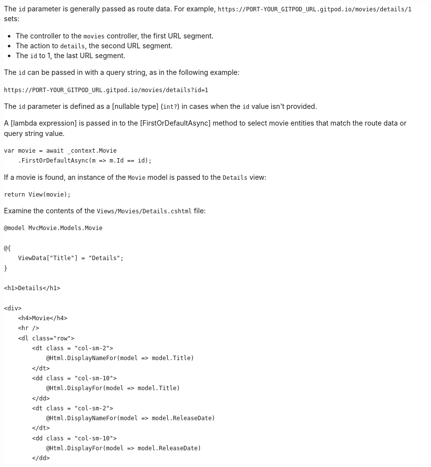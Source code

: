 The `id` parameter is generally passed as route data. For example,
`https://PORT-YOUR_GITPOD_URL.gitpod.io/movies/details/1` sets:

-   The controller to the `movies` controller, the first URL segment.
-   The action to `details`, the second URL segment.
-   The `id` to 1, the last URL segment.

The `id` can be passed in with a query string, as in the following
example:

`https://PORT-YOUR_GITPOD_URL.gitpod.io/movies/details?id=1`

The `id` parameter is defined as a [nullable
type]
(`int?`) in cases when the `id` value isn\'t provided.

A [lambda
expression]
is passed in to the
[FirstOrDefaultAsync]
method to select movie entities that match the route data or query
string value.





``` 
var movie = await _context.Movie
    .FirstOrDefaultAsync(m => m.Id == id);
```

If a movie is found, an instance of the `Movie` model is passed to the
`Details` view:





``` 
return View(movie);
```

Examine the contents of the `Views/Movies/Details.cshtml` file:





``` 
@model MvcMovie.Models.Movie

@{
    ViewData["Title"] = "Details";
}

<h1>Details</h1>

<div>
    <h4>Movie</h4>
    <hr />
    <dl class="row">
        <dt class = "col-sm-2">
            @Html.DisplayNameFor(model => model.Title)
        </dt>
        <dd class = "col-sm-10">
            @Html.DisplayFor(model => model.Title)
        </dd>
        <dt class = "col-sm-2">
            @Html.DisplayNameFor(model => model.ReleaseDate)
        </dt>
        <dd class = "col-sm-10">
            @Html.DisplayFor(model => model.ReleaseDate)
        </dd>
```